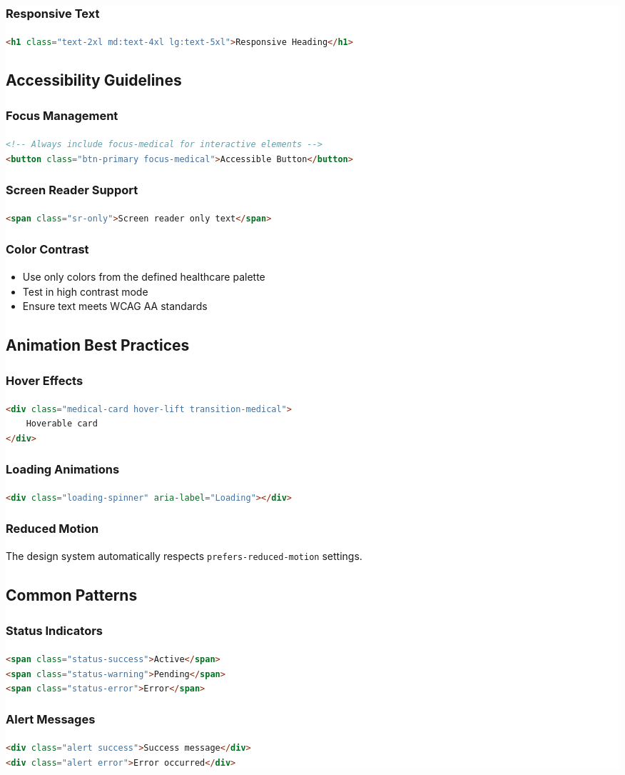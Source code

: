 ### Responsive Text
```html
<h1 class="text-2xl md:text-4xl lg:text-5xl">Responsive Heading</h1>
```

## Accessibility Guidelines

### Focus Management
```html
<!-- Always include focus-medical for interactive elements -->
<button class="btn-primary focus-medical">Accessible Button</button>
```

### Screen Reader Support
```html
<span class="sr-only">Screen reader only text</span>
```

### Color Contrast
- Use only colors from the defined healthcare palette
- Test in high contrast mode
- Ensure text meets WCAG AA standards

## Animation Best Practices

### Hover Effects
```html
<div class="medical-card hover-lift transition-medical">
    Hoverable card
</div>
```

### Loading Animations
```html
<div class="loading-spinner" aria-label="Loading"></div>
```

### Reduced Motion
The design system automatically respects `prefers-reduced-motion` settings.

## Common Patterns

### Status Indicators
```html
<span class="status-success">Active</span>
<span class="status-warning">Pending</span>
<span class="status-error">Error</span>
```

### Alert Messages
```html
<div class="alert success">Success message</div>
<div class="alert error">Error occurred</div>
```
